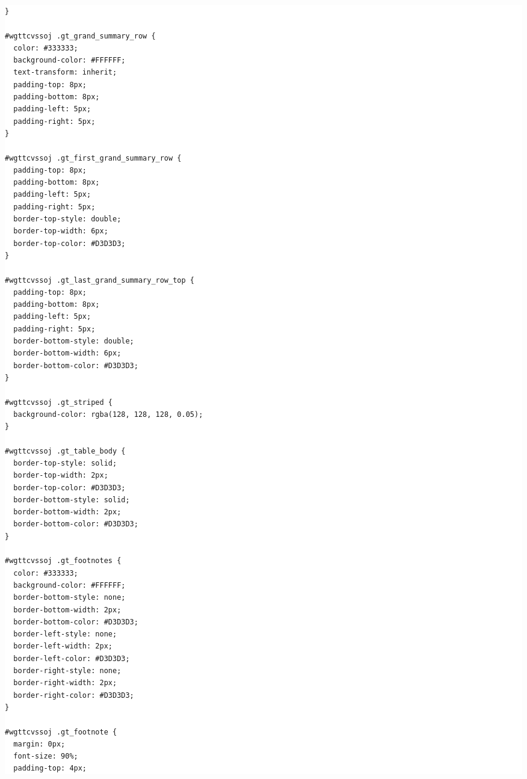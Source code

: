 ```{=html}
}

#wgttcvssoj .gt_grand_summary_row {
  color: #333333;
  background-color: #FFFFFF;
  text-transform: inherit;
  padding-top: 8px;
  padding-bottom: 8px;
  padding-left: 5px;
  padding-right: 5px;
}

#wgttcvssoj .gt_first_grand_summary_row {
  padding-top: 8px;
  padding-bottom: 8px;
  padding-left: 5px;
  padding-right: 5px;
  border-top-style: double;
  border-top-width: 6px;
  border-top-color: #D3D3D3;
}

#wgttcvssoj .gt_last_grand_summary_row_top {
  padding-top: 8px;
  padding-bottom: 8px;
  padding-left: 5px;
  padding-right: 5px;
  border-bottom-style: double;
  border-bottom-width: 6px;
  border-bottom-color: #D3D3D3;
}

#wgttcvssoj .gt_striped {
  background-color: rgba(128, 128, 128, 0.05);
}

#wgttcvssoj .gt_table_body {
  border-top-style: solid;
  border-top-width: 2px;
  border-top-color: #D3D3D3;
  border-bottom-style: solid;
  border-bottom-width: 2px;
  border-bottom-color: #D3D3D3;
}

#wgttcvssoj .gt_footnotes {
  color: #333333;
  background-color: #FFFFFF;
  border-bottom-style: none;
  border-bottom-width: 2px;
  border-bottom-color: #D3D3D3;
  border-left-style: none;
  border-left-width: 2px;
  border-left-color: #D3D3D3;
  border-right-style: none;
  border-right-width: 2px;
  border-right-color: #D3D3D3;
}

#wgttcvssoj .gt_footnote {
  margin: 0px;
  font-size: 90%;
  padding-top: 4px;
```